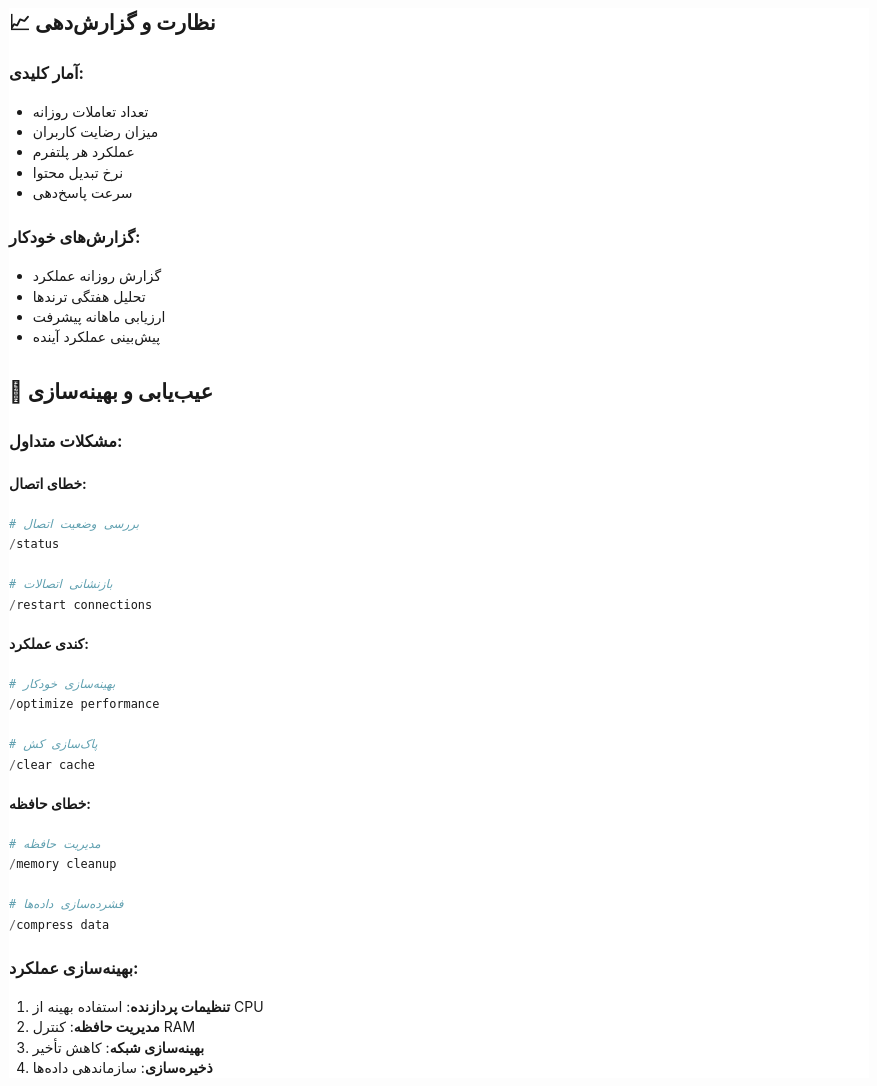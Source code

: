 ## 📈 نظارت و گزارش‌دهی

### آمار کلیدی:
- تعداد تعاملات روزانه
- میزان رضایت کاربران
- عملکرد هر پلتفرم
- نرخ تبدیل محتوا
- سرعت پاسخ‌دهی

### گزارش‌های خودکار:
- گزارش روزانه عملکرد
- تحلیل هفتگی ترندها
- ارزیابی ماهانه پیشرفت
- پیش‌بینی عملکرد آینده

## 🔧 عیب‌یابی و بهینه‌سازی

### مشکلات متداول:

#### خطای اتصال:
```python
# بررسی وضعیت اتصال
/status

# بازنشانی اتصالات
/restart connections
```

#### کندی عملکرد:
```python
# بهینه‌سازی خودکار
/optimize performance

# پاک‌سازی کش
/clear cache
```

#### خطای حافظه:
```python
# مدیریت حافظه
/memory cleanup

# فشرده‌سازی داده‌ها
/compress data
```

### بهینه‌سازی عملکرد:
1. **تنظیمات پردازنده**: استفاده بهینه از CPU
2. **مدیریت حافظه**: کنترل RAM
3. **بهینه‌سازی شبکه**: کاهش تأخیر
4. **ذخیره‌سازی**: سازماندهی داده‌ها
